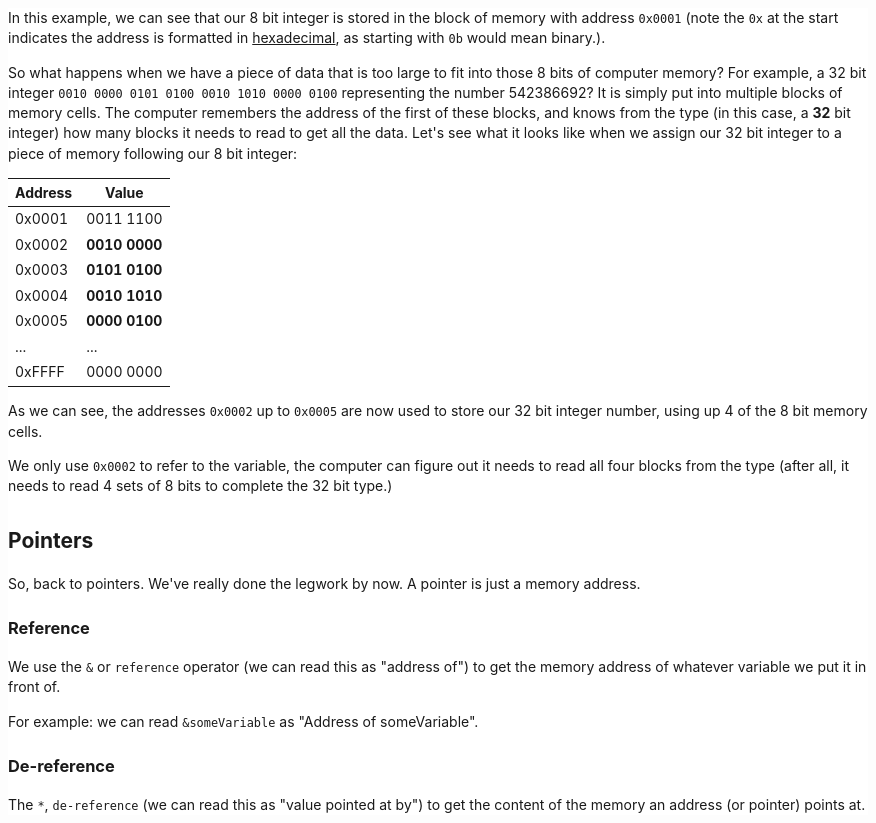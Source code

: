 In this example, we can see that our 8 bit integer is stored in the block of
memory with address `0x0001` (note the `0x` at the start indicates the address
is formatted in [hexadecimal](https://en.wikipedia.org/wiki/Hexadecimal), as
starting with `0b` would mean binary.).

So what happens when we have a piece of data that is too large to fit into those
8 bits of computer memory? For example, a 32 bit integer
`0010 0000 0101 0100 0010 1010 0000 0100` representing the number 542386692?
It is simply put into multiple blocks of memory cells. The computer remembers
the address of the first of these blocks, and knows from the type (in this case,
a **32** bit integer) how many blocks it needs to read to get all the data.
Let's see what it looks like when we assign our 32 bit integer to a piece of
memory following our 8 bit integer:

| Address | Value         |
| ------- | ------------- |
| 0x0001  |   0011 1100   |
| 0x0002  | **0010 0000** |
| 0x0003  | **0101 0100** |
| 0x0004  | **0010 1010** |
| 0x0005  | **0000 0100** |
| ...     |   ...         |
| 0xFFFF  |   0000 0000   |

As we can see, the addresses `0x0002` up to `0x0005` are now used to store our
32 bit integer number, using up 4 of the 8 bit memory cells.

We only use `0x0002` to refer to the variable, the computer can figure out it
needs to read all four blocks from the type (after all, it needs to read 4 sets
of 8 bits to complete the 32 bit type.)

## Pointers

So, back to pointers. We've really done the legwork by now. A pointer is just a
memory address.

### Reference

We use the `&` or `reference` operator (we can read this as
"address of") to get the memory address of whatever variable we put it in front
of.

For example: we can read `&someVariable` as "Address of someVariable".

### De-reference


The `*`, `de-reference` (we can read this as "value pointed at by") to get
the content of the memory an address (or pointer) points at.
